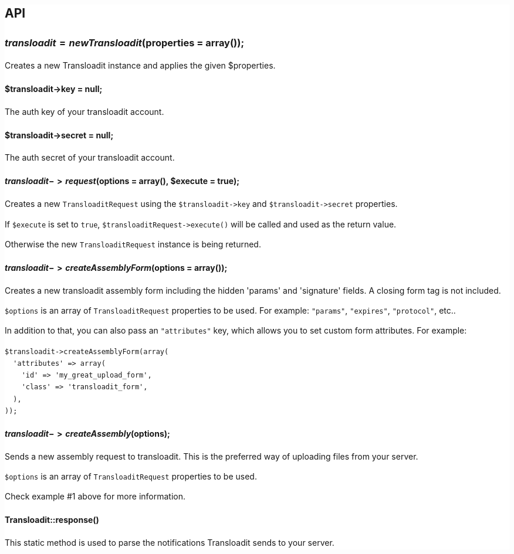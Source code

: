 

## API

### $transloadit = new Transloadit($properties = array());

Creates a new Transloadit instance and applies the given $properties.

#### $transloadit->key = null;

The auth key of your transloadit account.

#### $transloadit->secret = null;

The auth secret of your transloadit account.

#### $transloadit->request($options = array(), $execute = true);

Creates a new `TransloaditRequest` using the `$transloadit->key` and
`$transloadit->secret` properties.

If `$execute` is set to `true`, `$transloaditRequest->execute()` will be
called and used as the return value.

Otherwise the new `TransloaditRequest` instance is being returned.

#### $transloadit->createAssemblyForm($options = array());

Creates a new transloadit assembly form including the hidden 'params' and
'signature' fields. A closing form tag is not included.

`$options` is an array of `TransloaditRequest` properties to be used.
For example: `"params"`, `"expires"`, `"protocol"`, etc..

In addition to that, you can also pass an `"attributes"` key, which allows
you to set custom form attributes. For example:

    $transloadit->createAssemblyForm(array(
      'attributes' => array(
        'id' => 'my_great_upload_form',
        'class' => 'transloadit_form',
      ),
    ));

#### $transloadit->createAssembly($options);

Sends a new assembly request to transloadit. This is the preferred way of
uploading files from your server.

`$options` is an array of `TransloaditRequest` properties to be used.

Check example #1 above for more information.

#### Transloadit::response()

This static method is used to parse the notifications Transloadit sends to
your server.
